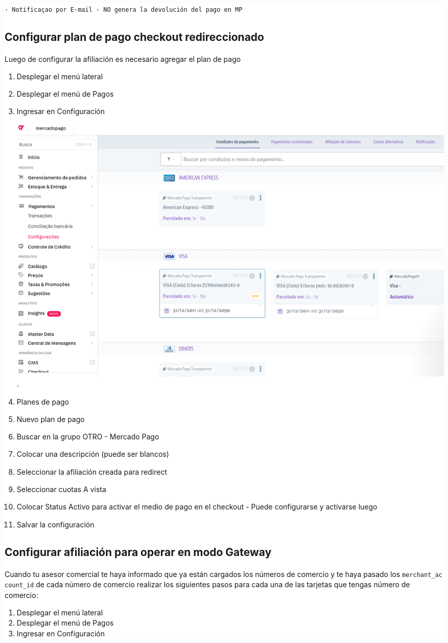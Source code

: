     - Notificaçao por E-mail - NO genera la devolución del pago en MP

## Configurar plan de pago checkout redireccionado
Luego de configurar la afiliación es necesario agregar el plan de pago
1. Desplegar el menú lateral
2. Desplegar el menú de Pagos
3. Ingresar en Configuración

    ![Setting payment plan - Checkout redirected](/images/vtex-config.png).

4. Planes de pago
5. Nuevo plan de pago
6. Buscar en la grupo OTRO - Mercado Pago
7. Colocar una descripción (puede ser blancos)
8. Seleccionar la afiliación creada para redirect
9. Seleccionar cuotas A vista
10. Colocar Status Activo para activar el medio de pago en el checkout - Puede configurarse y activarse luego
11. Salvar la configuración

## Configurar afiliación para operar en modo Gateway
Cuando tu asesor comercial te haya informado que ya están cargados los números de comercio y te haya pasado los `merchant_account_id` de cada número de comercio realizar los siguientes pasos para cada una de las tarjetas que tengas número de comercio:
1. Desplegar el menú lateral
2. Desplegar el menú de Pagos
3. Ingresar en Configuración
